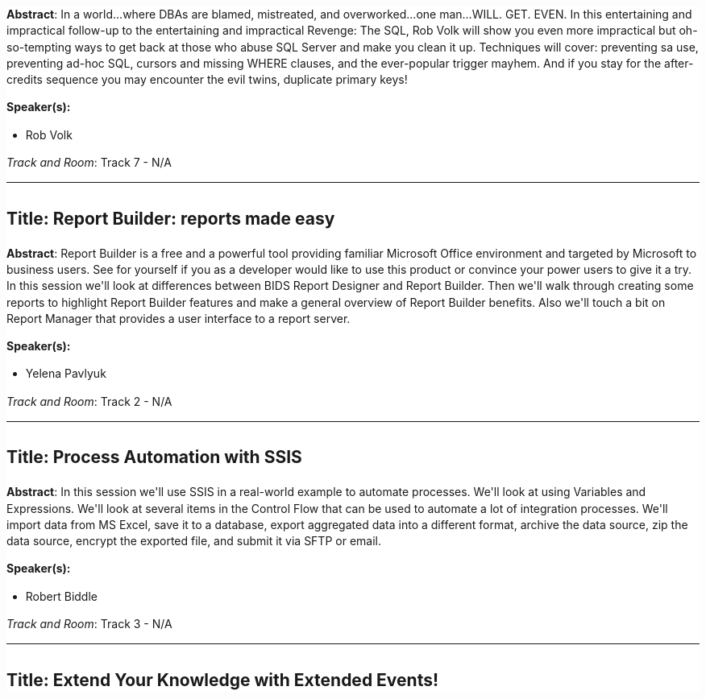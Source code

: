 **Abstract**:
In a world...where DBAs are blamed, mistreated, and overworked...one man...WILL. GET. EVEN. In this entertaining and impractical follow-up to the entertaining and impractical Revenge: The SQL, Rob Volk will show you even more impractical but oh-so-tempting ways to get back at those who abuse SQL Server and make you clean it up. Techniques will cover: preventing sa use, preventing ad-hoc SQL, cursors and missing WHERE clauses, and the ever-popular trigger mayhem. And if you stay for the after-credits sequence you may encounter the evil twins, duplicate primary keys!
 
**Speaker(s):**
- Rob Volk
 
*Track and Room*: Track 7 - N/A
 
----------------------------------------------------------------------------------- 
 
 
## Title: Report Builder: reports made easy
 
**Abstract**:
Report Builder is a free and a powerful tool providing familiar Microsoft Office environment and targeted by Microsoft to business users.
See for yourself if you as a developer would like to use this product or convince your power users to give it a try.
In this session we'll look at differences between BIDS Report Designer and Report Builder.
Then we'll walk through creating some reports to highlight Report Builder features and make a general overview of Report Builder benefits.
Also we'll touch a bit on Report Manager that provides a user interface to a report server.

 
**Speaker(s):**
- Yelena Pavlyuk
 
*Track and Room*: Track 2 - N/A
 
----------------------------------------------------------------------------------- 
 
 
## Title: Process Automation with SSIS
 
**Abstract**:
In this session we'll use SSIS in a real-world example to automate processes. We'll look at using Variables and Expressions. We'll look at several items in the Control Flow that can be used to automate a lot of integration processes. We'll import data from MS Excel, save it to a database, export aggregated data into a different format, archive the data source, zip the data source, encrypt the exported file, and submit it via SFTP or email.
 
**Speaker(s):**
- Robert Biddle
 
*Track and Room*: Track 3 - N/A
 
----------------------------------------------------------------------------------- 
 
 
## Title: Extend Your Knowledge with Extended Events!
 